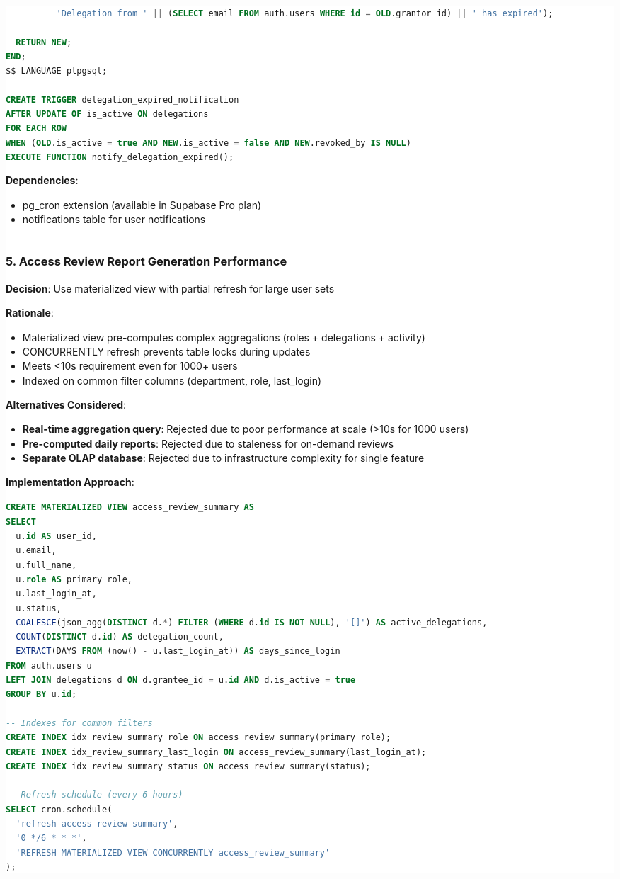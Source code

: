 ```sql
          'Delegation from ' || (SELECT email FROM auth.users WHERE id = OLD.grantor_id) || ' has expired');

  RETURN NEW;
END;
$$ LANGUAGE plpgsql;

CREATE TRIGGER delegation_expired_notification
AFTER UPDATE OF is_active ON delegations
FOR EACH ROW
WHEN (OLD.is_active = true AND NEW.is_active = false AND NEW.revoked_by IS NULL)
EXECUTE FUNCTION notify_delegation_expired();
```

**Dependencies**:
- pg_cron extension (available in Supabase Pro plan)
- notifications table for user notifications

---

### 5. Access Review Report Generation Performance

**Decision**: Use materialized view with partial refresh for large user sets

**Rationale**:
- Materialized view pre-computes complex aggregations (roles + delegations + activity)
- CONCURRENTLY refresh prevents table locks during updates
- Meets <10s requirement even for 1000+ users
- Indexed on common filter columns (department, role, last_login)

**Alternatives Considered**:
- **Real-time aggregation query**: Rejected due to poor performance at scale (>10s for 1000 users)
- **Pre-computed daily reports**: Rejected due to staleness for on-demand reviews
- **Separate OLAP database**: Rejected due to infrastructure complexity for single feature

**Implementation Approach**:
```sql
CREATE MATERIALIZED VIEW access_review_summary AS
SELECT
  u.id AS user_id,
  u.email,
  u.full_name,
  u.role AS primary_role,
  u.last_login_at,
  u.status,
  COALESCE(json_agg(DISTINCT d.*) FILTER (WHERE d.id IS NOT NULL), '[]') AS active_delegations,
  COUNT(DISTINCT d.id) AS delegation_count,
  EXTRACT(DAYS FROM (now() - u.last_login_at)) AS days_since_login
FROM auth.users u
LEFT JOIN delegations d ON d.grantee_id = u.id AND d.is_active = true
GROUP BY u.id;

-- Indexes for common filters
CREATE INDEX idx_review_summary_role ON access_review_summary(primary_role);
CREATE INDEX idx_review_summary_last_login ON access_review_summary(last_login_at);
CREATE INDEX idx_review_summary_status ON access_review_summary(status);

-- Refresh schedule (every 6 hours)
SELECT cron.schedule(
  'refresh-access-review-summary',
  '0 */6 * * *',
  'REFRESH MATERIALIZED VIEW CONCURRENTLY access_review_summary'
);
```
